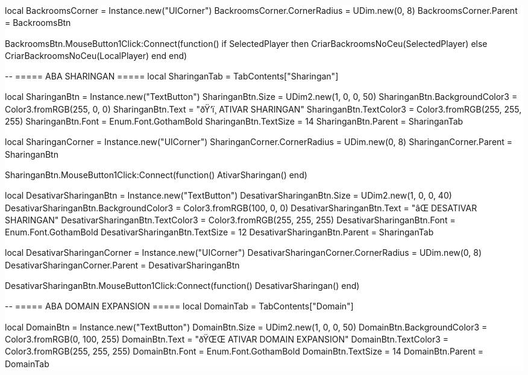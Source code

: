 local BackroomsCorner = Instance.new("UICorner")
BackroomsCorner.CornerRadius = UDim.new(0, 8)
BackroomsCorner.Parent = BackroomsBtn

BackroomsBtn.MouseButton1Click:Connect(function()
    if SelectedPlayer then
        CriarBackroomsNoCeu(SelectedPlayer)
    else
        CriarBackroomsNoCeu(LocalPlayer)
    end
end)

-- ===== ABA SHARINGAN =====
local SharinganTab = TabContents["Sharingan"]

local SharinganBtn = Instance.new("TextButton")
SharinganBtn.Size = UDim2.new(1, 0, 0, 50)
SharinganBtn.BackgroundColor3 = Color3.fromRGB(255, 0, 0)
SharinganBtn.Text = "ðŸ‘ï¸ ATIVAR SHARINGAN"
SharinganBtn.TextColor3 = Color3.fromRGB(255, 255, 255)
SharinganBtn.Font = Enum.Font.GothamBold
SharinganBtn.TextSize = 14
SharinganBtn.Parent = SharinganTab

local SharinganCorner = Instance.new("UICorner")
SharinganCorner.CornerRadius = UDim.new(0, 8)
SharinganCorner.Parent = SharinganBtn

SharinganBtn.MouseButton1Click:Connect(function()
    AtivarSharingan()
end)

local DesativarSharinganBtn = Instance.new("TextButton")
DesativarSharinganBtn.Size = UDim2.new(1, 0, 0, 40)
DesativarSharinganBtn.BackgroundColor3 = Color3.fromRGB(100, 0, 0)
DesativarSharinganBtn.Text = "âŒ DESATIVAR SHARINGAN"
DesativarSharinganBtn.TextColor3 = Color3.fromRGB(255, 255, 255)
DesativarSharinganBtn.Font = Enum.Font.GothamBold
DesativarSharinganBtn.TextSize = 12
DesativarSharinganBtn.Parent = SharinganTab

local DesativarSharinganCorner = Instance.new("UICorner")
DesativarSharinganCorner.CornerRadius = UDim.new(0, 8)
DesativarSharinganCorner.Parent = DesativarSharinganBtn

DesativarSharinganBtn.MouseButton1Click:Connect(function()
    DesativarSharingan()
end)

-- ===== ABA DOMAIN EXPANSION =====
local DomainTab = TabContents["Domain"]

local DomainBtn = Instance.new("TextButton")
DomainBtn.Size = UDim2.new(1, 0, 0, 50)
DomainBtn.BackgroundColor3 = Color3.fromRGB(0, 100, 255)
DomainBtn.Text = "ðŸŒŒ ATIVAR DOMAIN EXPANSION"
DomainBtn.TextColor3 = Color3.fromRGB(255, 255, 255)
DomainBtn.Font = Enum.Font.GothamBold
DomainBtn.TextSize = 14
DomainBtn.Parent = DomainTab
